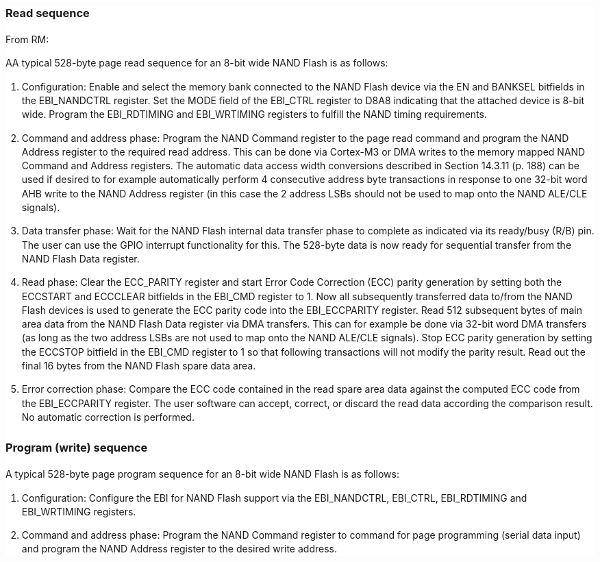 
### Read sequence

From RM:

AA typical 528-byte page read sequence for an 8-bit wide NAND Flash is
as follows:

1. Configuration: Enable and select the memory bank connected to the NAND
Flash device via the EN and BANKSEL bitfields in the EBI_NANDCTRL register. Set
the MODE field of the EBI_CTRL register to D8A8 indicating that the attached
device is 8-bit wide. Program the EBI_RDTIMING and EBI_WRTIMING registers
to fulfill the NAND timing requirements.

2. Command and address phase: Program the NAND Command register to the
page read command and program the NAND Address register to the required read
address. This can be done via Cortex-M3 or DMA writes to the memory mapped NAND
Command and Address registers. The automatic data access width conversions
described in Section 14.3.11 (p. 188) can be used if desired to for example
automatically perform 4 consecutive address byte transactions in response
to one 32-bit word AHB write to the NAND Address register (in this case the
2 address LSBs should not be used to map onto the NAND ALE/CLE signals).

3. Data transfer phase: Wait for the NAND Flash internal data transfer phase
to complete as indicated via its ready/busy (R/B) pin. The user can use the
GPIO interrupt functionality for this. The 528-byte data is now ready for
sequential transfer from the NAND Flash Data register.

4. Read phase: Clear the ECC_PARITY register and start Error Code Correction
(ECC) parity generation by setting both the ECCSTART and ECCCLEAR bitfields
in the EBI_CMD register to 1. Now all subsequently transferred data to/from
the NAND Flash devices is used to generate the ECC parity code into the
EBI_ECCPARITY register. Read 512 subsequent bytes of main area data from
the NAND Flash Data register via DMA transfers. This can for example be
done via 32-bit word DMA transfers (as long as the two address LSBs are not
used to map onto the NAND ALE/CLE signals). Stop ECC parity generation by
setting the ECCSTOP bitfield in the EBI_CMD register to 1 so that following
transactions will not modify the parity result. Read out the final 16 bytes
from the NAND Flash spare data area.

5. Error correction phase: Compare the ECC code contained in the read spare
area data against the computed ECC code from the EBI_ECCPARITY register. The
user software can accept, correct, or discard the read data according the
comparison result. No automatic correction is performed.

### Program (write) sequence

A typical 528-byte page program sequence for an 8-bit wide NAND Flash is
as follows:

1. Configuration: Configure the EBI for NAND Flash support via the
EBI_NANDCTRL, EBI_CTRL, EBI_RDTIMING and EBI_WRTIMING registers.

2. Command and address phase: Program the NAND Command register to command
for page programming (serial data input) and program the NAND Address register
to the desired write address.
